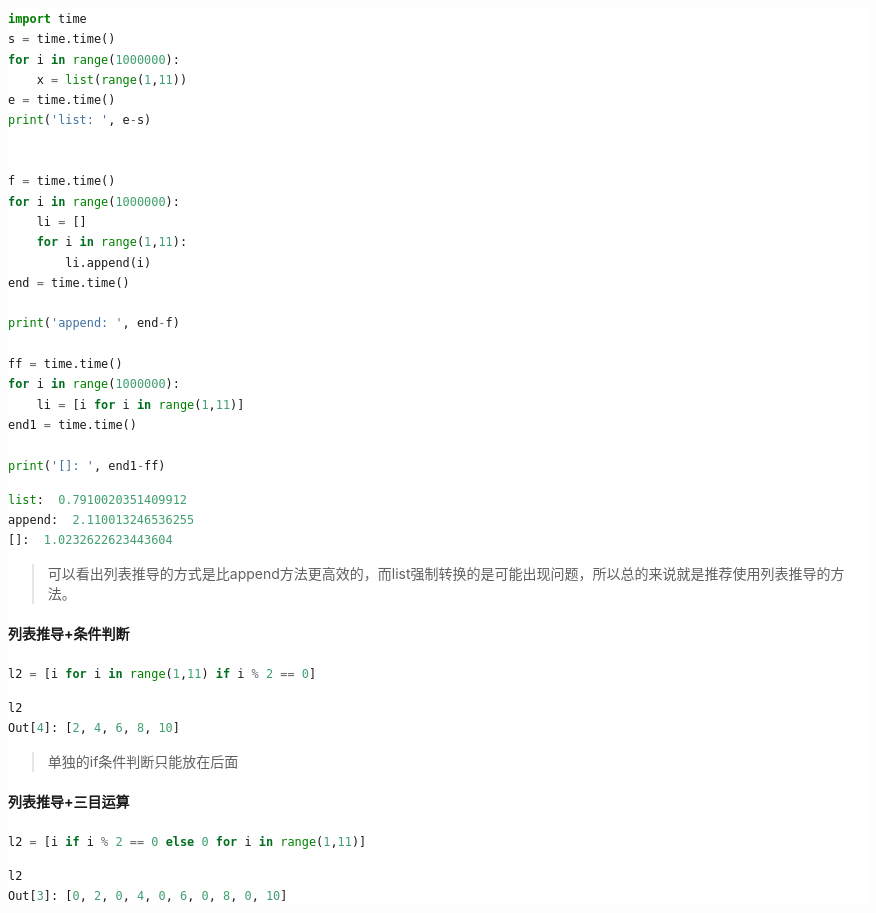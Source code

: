 ```python
import time
s = time.time()
for i in range(1000000):
    x = list(range(1,11))
e = time.time()
print('list: ', e-s)


f = time.time()
for i in range(1000000):
    li = []
    for i in range(1,11):
        li.append(i)
end = time.time()

print('append: ', end-f)

ff = time.time()
for i in range(1000000):
    li = [i for i in range(1,11)]
end1 = time.time()

print('[]: ', end1-ff)
```

```python
list:  0.7910020351409912
append:  2.110013246536255
[]:  1.0232622623443604
```

> 可以看出列表推导的方式是比append方法更高效的，而list强制转换的是可能出现问题，所以总的来说就是推荐使用列表推导的方法。

#### **列表推导+条件判断**

```python
l2 = [i for i in range(1,11) if i % 2 == 0]
```

```python
l2
Out[4]: [2, 4, 6, 8, 10]
```

> 单独的if条件判断只能放在后面

#### **列表推导+三目运算**

```python
l2 = [i if i % 2 == 0 else 0 for i in range(1,11)]
```

```python
l2
Out[3]: [0, 2, 0, 4, 0, 6, 0, 8, 0, 10]
```
